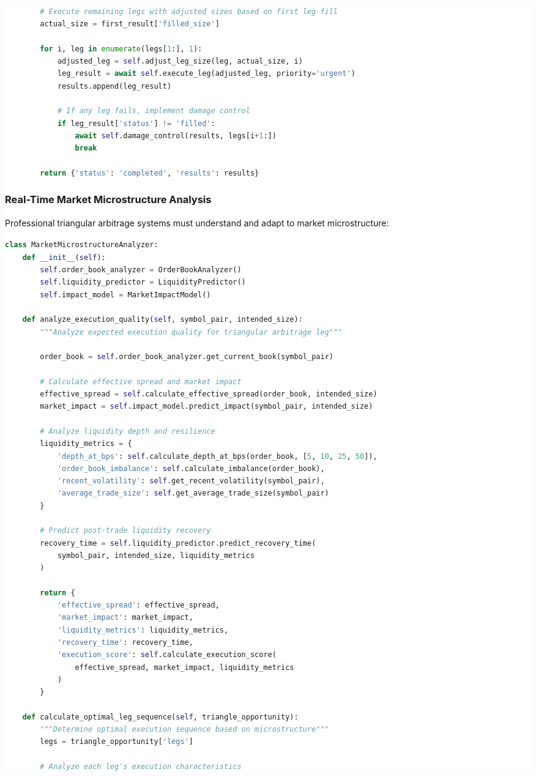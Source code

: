 ```python
        # Execute remaining legs with adjusted sizes based on first leg fill
        actual_size = first_result['filled_size']

        for i, leg in enumerate(legs[1:], 1):
            adjusted_leg = self.adjust_leg_size(leg, actual_size, i)
            leg_result = await self.execute_leg(adjusted_leg, priority='urgent')
            results.append(leg_result)

            # If any leg fails, implement damage control
            if leg_result['status'] != 'filled':
                await self.damage_control(results, legs[i+1:])
                break

        return {'status': 'completed', 'results': results}
```

### Real-Time Market Microstructure Analysis

Professional triangular arbitrage systems must understand and adapt to market microstructure:

```python
class MarketMicrostructureAnalyzer:
    def __init__(self):
        self.order_book_analyzer = OrderBookAnalyzer()
        self.liquidity_predictor = LiquidityPredictor()
        self.impact_model = MarketImpactModel()

    def analyze_execution_quality(self, symbol_pair, intended_size):
        """Analyze expected execution quality for triangular arbitrage leg"""

        order_book = self.order_book_analyzer.get_current_book(symbol_pair)

        # Calculate effective spread and market impact
        effective_spread = self.calculate_effective_spread(order_book, intended_size)
        market_impact = self.impact_model.predict_impact(symbol_pair, intended_size)

        # Analyze liquidity depth and resilience
        liquidity_metrics = {
            'depth_at_bps': self.calculate_depth_at_bps(order_book, [5, 10, 25, 50]),
            'order_book_imbalance': self.calculate_imbalance(order_book),
            'recent_volatility': self.get_recent_volatility(symbol_pair),
            'average_trade_size': self.get_average_trade_size(symbol_pair)
        }

        # Predict post-trade liquidity recovery
        recovery_time = self.liquidity_predictor.predict_recovery_time(
            symbol_pair, intended_size, liquidity_metrics
        )

        return {
            'effective_spread': effective_spread,
            'market_impact': market_impact,
            'liquidity_metrics': liquidity_metrics,
            'recovery_time': recovery_time,
            'execution_score': self.calculate_execution_score(
                effective_spread, market_impact, liquidity_metrics
            )
        }

    def calculate_optimal_leg_sequence(self, triangle_opportunity):
        """Determine optimal execution sequence based on microstructure"""
        legs = triangle_opportunity['legs']

        # Analyze each leg's execution characteristics
```